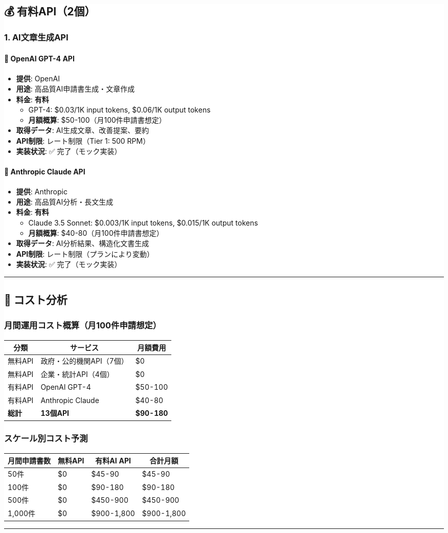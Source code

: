
## 💰 有料API（2個）

### 1. AI文章生成API

#### 🔴 **OpenAI GPT-4 API**
- **提供**: OpenAI
- **用途**: 高品質AI申請書生成・文章作成
- **料金**: **有料**
  - GPT-4: $0.03/1K input tokens, $0.06/1K output tokens
  - **月額概算**: $50-100（月100件申請書想定）
- **取得データ**: AI生成文章、改善提案、要約
- **API制限**: レート制限（Tier 1: 500 RPM）
- **実装状況**: ✅ 完了（モック実装）

#### 🔴 **Anthropic Claude API**
- **提供**: Anthropic
- **用途**: 高品質AI分析・長文生成
- **料金**: **有料**
  - Claude 3.5 Sonnet: $0.003/1K input tokens, $0.015/1K output tokens
  - **月額概算**: $40-80（月100件申請書想定）
- **取得データ**: AI分析結果、構造化文書生成
- **API制限**: レート制限（プランにより変動）
- **実装状況**: ✅ 完了（モック実装）

---

## 🎯 コスト分析

### 月間運用コスト概算（月100件申請想定）

| 分類 | サービス | 月額費用 |
|------|----------|----------|
| 無料API | 政府・公的機関API（7個） | $0 |
| 無料API | 企業・統計API（4個） | $0 |
| 有料API | OpenAI GPT-4 | $50-100 |
| 有料API | Anthropic Claude | $40-80 |
| **総計** | **13個API** | **$90-180** |

### スケール別コスト予測

| 月間申請書数 | 無料API | 有料AI API | 合計月額 |
|-------------|---------|------------|----------|
| 50件 | $0 | $45-90 | $45-90 |
| 100件 | $0 | $90-180 | $90-180 |
| 500件 | $0 | $450-900 | $450-900 |
| 1,000件 | $0 | $900-1,800 | $900-1,800 |

---